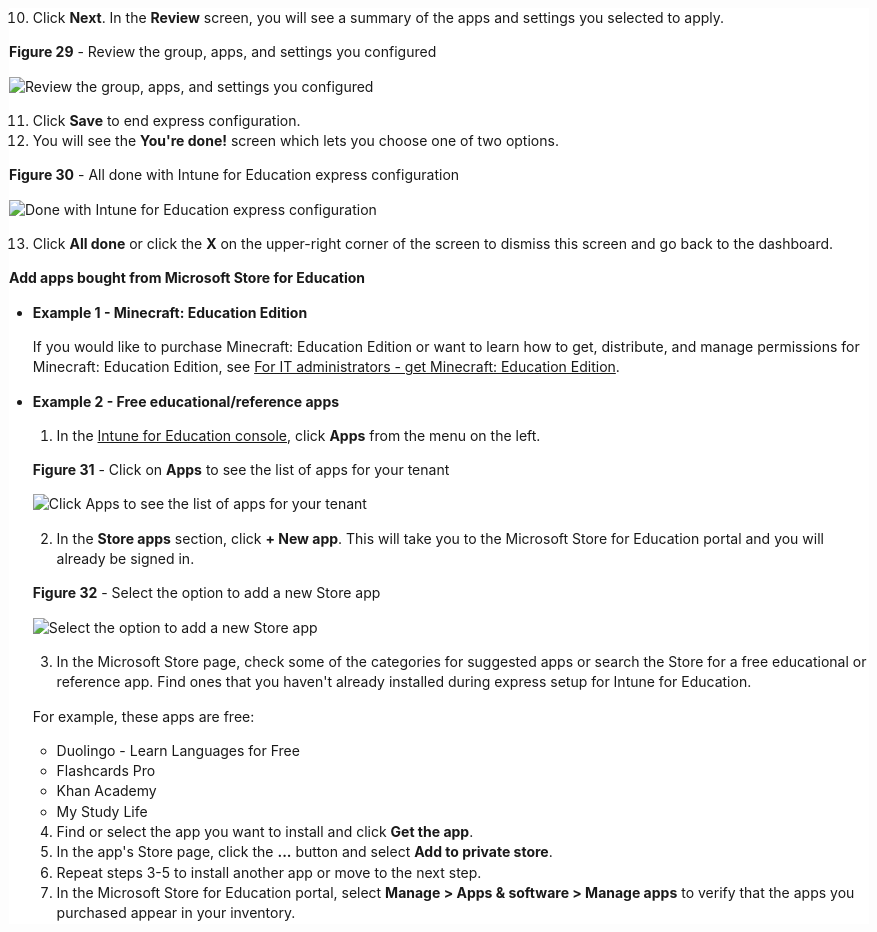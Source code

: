 10. Click **Next**. In the **Review** screen, you will see a summary of the apps and settings you selected to apply.

  **Figure 29** - Review the group, apps, and settings you configured

  ![Review the group, apps, and settings you configured](images/i4e_expressconfiguration_review.png)

11. Click **Save** to end express configuration.
12. You will see the **You're done!** screen which lets you choose one of two options. 

  **Figure 30** - All done with Intune for Education express configuration

  ![Done with Intune for Education express configuration](images/i4e_expressconfiguration_alldone.png)

13. Click **All done** or click the **X** on the upper-right corner of the screen to dismiss this screen and go back to the dashboard.


**<a name="addappsfrommsfe"></a>Add apps bought from Microsoft Store for Education**

- **Example 1 - Minecraft: Education Edition**

  If you would like to purchase Minecraft: Education Edition or want to learn how to get, distribute, and manage permissions for Minecraft: Education Edition, see <a href="https://docs.microsoft.com/education/windows/school-get-minecraft" target="_blank">For IT administrators - get Minecraft: Education Edition</a>.

- **Example 2 - Free educational/reference apps**

  1. In the <a href="https://intuneeducation.portal.azure.com/" target="_blank">Intune for Education console</a>, click **Apps** from the menu on the left.

    **Figure 31** - Click on **Apps** to see the list of apps for your tenant

    ![Click Apps to see the list of apps for your tenant](images/i4e_dashboard_clickapps.png)

  2. In the **Store apps** section, click **+ New app**. This will take you to the Microsoft Store for Education portal and you will already be signed in.

    **Figure 32** - Select the option to add a new Store app

    ![Select the option to add a new Store app](images/i4e_apps_newstoreapp_selected.png)

  3. In the Microsoft Store page, check some of the categories for suggested apps or search the Store for a free educational or reference app. Find ones that you haven't already installed during express setup for Intune for Education.
  
    For example, these apps are free:
    - Duolingo - Learn Languages for Free
    - Flashcards Pro 
    - Khan Academy
    - My Study Life

  4. Find or select the app you want to install and click **Get the app**.
  5. In the app's Store page, click the **...** button and select **Add to private store**.
  6. Repeat steps 3-5 to install another app or move to the next step.
  7. In the Microsoft Store for Education portal, select **Manage > Apps & software > Manage apps** to verify that the apps you purchased appear in your inventory.
